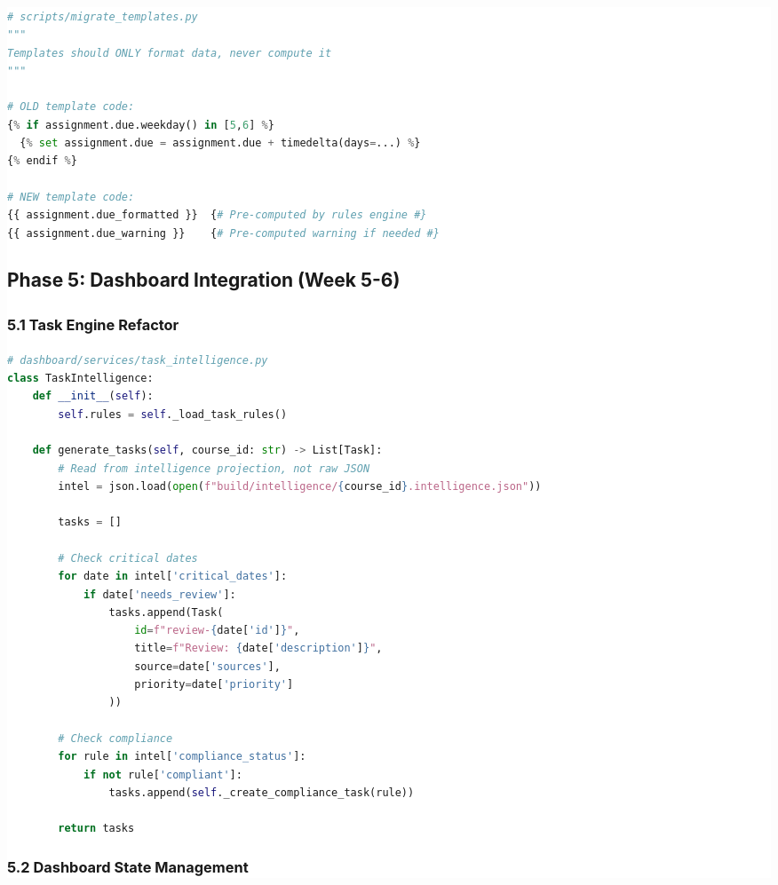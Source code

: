 ```python
# scripts/migrate_templates.py
"""
Templates should ONLY format data, never compute it
"""

# OLD template code:
{% if assignment.due.weekday() in [5,6] %}
  {% set assignment.due = assignment.due + timedelta(days=...) %}
{% endif %}

# NEW template code:
{{ assignment.due_formatted }}  {# Pre-computed by rules engine #}
{{ assignment.due_warning }}    {# Pre-computed warning if needed #}
```

## **Phase 5: Dashboard Integration (Week 5-6)**

### 5.1 Task Engine Refactor

```python
# dashboard/services/task_intelligence.py
class TaskIntelligence:
    def __init__(self):
        self.rules = self._load_task_rules()
    
    def generate_tasks(self, course_id: str) -> List[Task]:
        # Read from intelligence projection, not raw JSON
        intel = json.load(open(f"build/intelligence/{course_id}.intelligence.json"))
        
        tasks = []
        
        # Check critical dates
        for date in intel['critical_dates']:
            if date['needs_review']:
                tasks.append(Task(
                    id=f"review-{date['id']}",
                    title=f"Review: {date['description']}",
                    source=date['sources'],
                    priority=date['priority']
                ))
        
        # Check compliance
        for rule in intel['compliance_status']:
            if not rule['compliant']:
                tasks.append(self._create_compliance_task(rule))
        
        return tasks
```

### 5.2 Dashboard State Management
